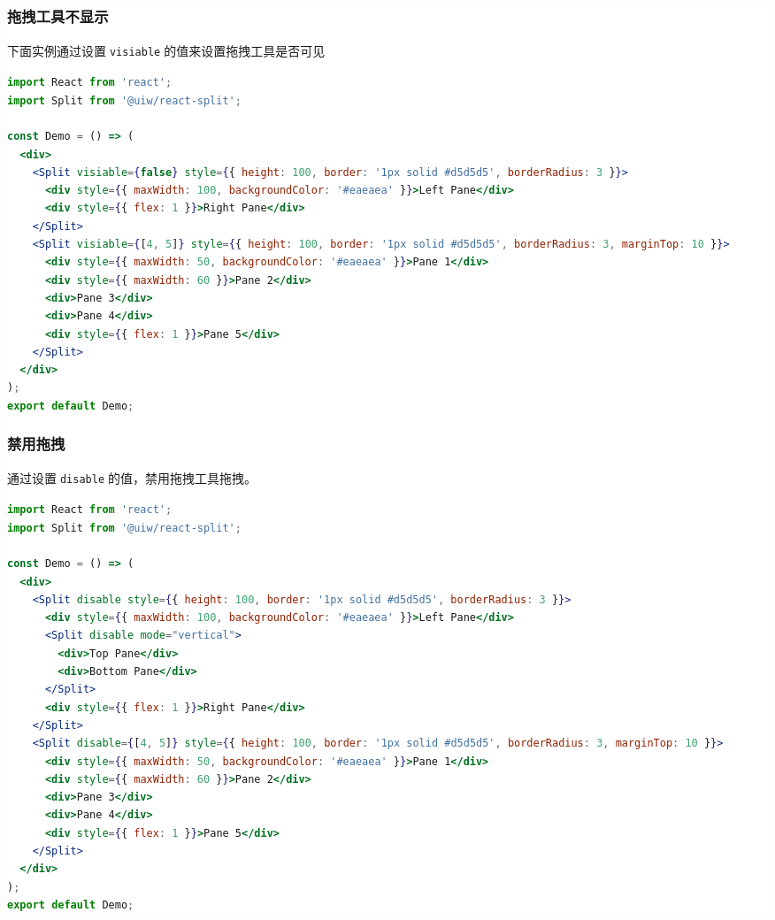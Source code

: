 ### 拖拽工具不显示

下面实例通过设置 `visiable` 的值来设置拖拽工具是否可见

```jsx mdx:preview&background=#fff&codeSandbox=true&codePen=true
import React from 'react';
import Split from '@uiw/react-split';

const Demo = () => (
  <div>
    <Split visiable={false} style={{ height: 100, border: '1px solid #d5d5d5', borderRadius: 3 }}>
      <div style={{ maxWidth: 100, backgroundColor: '#eaeaea' }}>Left Pane</div>
      <div style={{ flex: 1 }}>Right Pane</div>
    </Split>
    <Split visiable={[4, 5]} style={{ height: 100, border: '1px solid #d5d5d5', borderRadius: 3, marginTop: 10 }}>
      <div style={{ maxWidth: 50, backgroundColor: '#eaeaea' }}>Pane 1</div>
      <div style={{ maxWidth: 60 }}>Pane 2</div>
      <div>Pane 3</div>
      <div>Pane 4</div>
      <div style={{ flex: 1 }}>Pane 5</div>
    </Split>
  </div>
);
export default Demo;
```

### 禁用拖拽

通过设置 `disable` 的值，禁用拖拽工具拖拽。

```jsx mdx:preview&background=#fff&codeSandbox=true&codePen=true
import React from 'react';
import Split from '@uiw/react-split';

const Demo = () => (
  <div>
    <Split disable style={{ height: 100, border: '1px solid #d5d5d5', borderRadius: 3 }}>
      <div style={{ maxWidth: 100, backgroundColor: '#eaeaea' }}>Left Pane</div>
      <Split disable mode="vertical">
        <div>Top Pane</div>
        <div>Bottom Pane</div>
      </Split>
      <div style={{ flex: 1 }}>Right Pane</div>
    </Split>
    <Split disable={[4, 5]} style={{ height: 100, border: '1px solid #d5d5d5', borderRadius: 3, marginTop: 10 }}>
      <div style={{ maxWidth: 50, backgroundColor: '#eaeaea' }}>Pane 1</div>
      <div style={{ maxWidth: 60 }}>Pane 2</div>
      <div>Pane 3</div>
      <div>Pane 4</div>
      <div style={{ flex: 1 }}>Pane 5</div>
    </Split>
  </div>
);
export default Demo;
```
